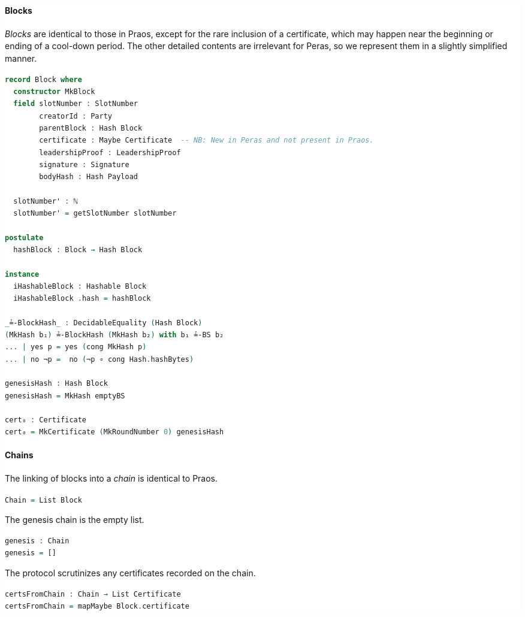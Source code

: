 #### Blocks

*Blocks* are identical to those in Praos, except for the rare inclusion of a certificate, which may happen near the beginning or ending of a cool-down period. The other detailed contents are irrelevant for Peras, so we represent them in a slightly simplified manner.

```agda
record Block where
  constructor MkBlock
  field slotNumber : SlotNumber
        creatorId : Party
        parentBlock : Hash Block
        certificate : Maybe Certificate  -- NB: New in Peras and not present in Praos.
        leadershipProof : LeadershipProof
        signature : Signature
        bodyHash : Hash Payload

  slotNumber' : ℕ
  slotNumber' = getSlotNumber slotNumber

postulate
  hashBlock : Block → Hash Block

instance
  iHashableBlock : Hashable Block
  iHashableBlock .hash = hashBlock

_≟-BlockHash_ : DecidableEquality (Hash Block)
(MkHash b₁) ≟-BlockHash (MkHash b₂) with b₁ ≟-BS b₂
... | yes p = yes (cong MkHash p)
... | no ¬p =  no (¬p ∘ cong Hash.hashBytes)

genesisHash : Hash Block
genesisHash = MkHash emptyBS

cert₀ : Certificate
cert₀ = MkCertificate (MkRoundNumber 0) genesisHash
```
#### Chains

The linking of blocks into a *chain* is identical to Praos.

```agda
Chain = List Block
```

The genesis chain is the empty list.
```agda
genesis : Chain
genesis = []
```

The protocol scrutinizes any certificates recorded on the chain.
```agda
certsFromChain : Chain → List Certificate
certsFromChain = mapMaybe Block.certificate
```
